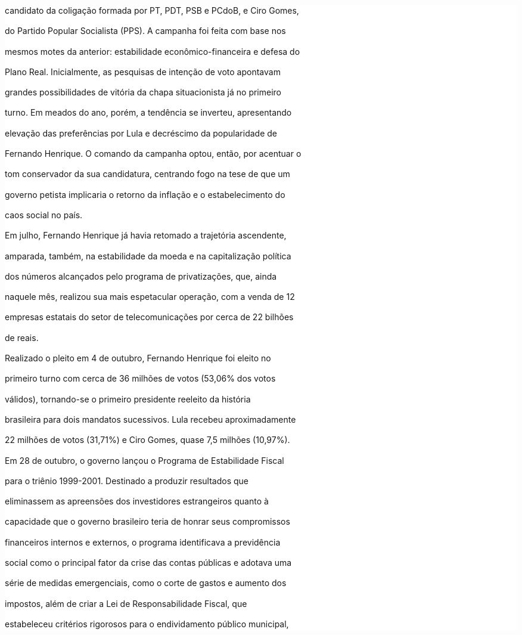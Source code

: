 candidato da coligação formada por PT, PDT, PSB e PCdoB, e Ciro Gomes,

do Partido Popular Socialista (PPS). A campanha foi feita com base nos

mesmos motes da anterior: estabilidade econômico-financeira e defesa do

Plano Real. Inicialmente, as pesquisas de intenção de voto apontavam

grandes possibilidades de vitória da chapa situacionista já no primeiro

turno. Em meados do ano, porém, a tendência se inverteu, apresentando

elevação das preferências por Lula e decréscimo da popularidade de

Fernando Henrique. O comando da campanha optou, então, por acentuar o

tom conservador da sua candidatura, centrando fogo na tese de que um

governo petista implicaria o retorno da inflação e o estabelecimento do

caos social no país.



Em julho, Fernando Henrique já havia retomado a trajetória ascendente,

amparada, também, na estabilidade da moeda e na capitalização política

dos números alcançados pelo programa de privatizações, que, ainda

naquele mês, realizou sua mais espetacular operação, com a venda de 12

empresas estatais do setor de telecomunicações por cerca de 22 bilhões

de reais. 



Realizado o pleito em 4 de outubro, Fernando Henrique foi eleito no

primeiro turno com cerca de 36 milhões de votos (53,06% dos votos

válidos), tornando-se o primeiro presidente reeleito da história

brasileira para dois mandatos sucessivos. Lula recebeu aproximadamente

22 milhões de votos (31,71%) e Ciro Gomes, quase 7,5 milhões (10,97%).



Em 28 de outubro, o governo lançou o Programa de Estabilidade Fiscal

para o triênio 1999-2001. Destinado a produzir resultados que

eliminassem as apreensões dos investidores estrangeiros quanto à

capacidade que o governo brasileiro teria de honrar seus compromissos

financeiros internos e externos, o programa identificava a previdência

social como o principal fator da crise das contas públicas e adotava uma

série de medidas emergenciais, como o corte de gastos e aumento dos

impostos, além de criar a Lei de Responsabilidade Fiscal, que

estabeleceu critérios rigorosos para o endividamento público municipal,
